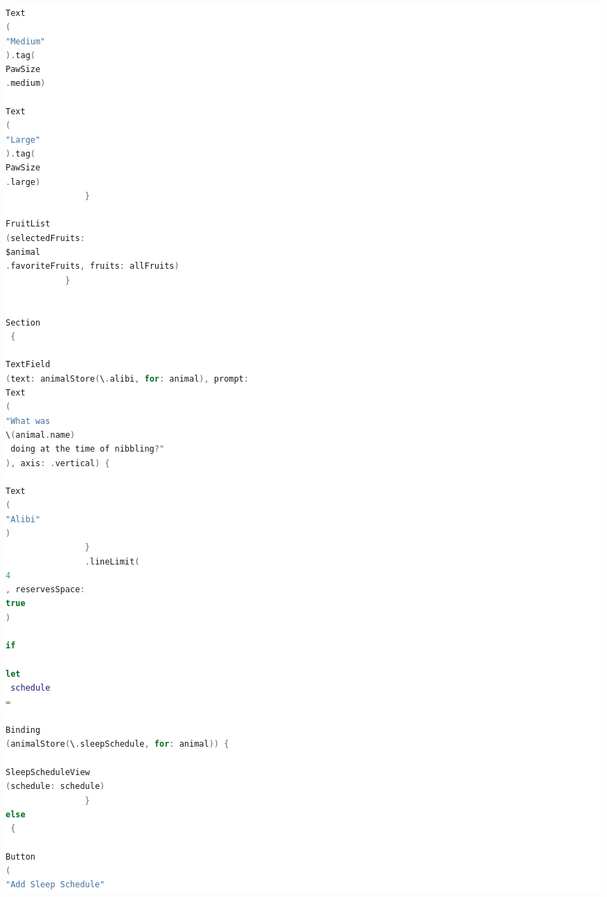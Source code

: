 ```swift
Text
(
"Medium"
).tag(
PawSize
.medium)
                    
Text
(
"Large"
).tag(
PawSize
.large)
                }
                
FruitList
(selectedFruits: 
$animal
.favoriteFruits, fruits: allFruits)
            }

            
Section
 {
                
TextField
(text: animalStore(\.alibi, for: animal), prompt: 
Text
(
"What was 
\(animal.name)
 doing at the time of nibbling?"
), axis: .vertical) {
                    
Text
(
"Alibi"
)
                }
                .lineLimit(
4
, reservesSpace: 
true
)
                
if
 
let
 schedule 
=
 
Binding
(animalStore(\.sleepSchedule, for: animal)) {
                    
SleepScheduleView
(schedule: schedule)
                } 
else
 {
                    
Button
(
"Add Sleep Schedule"
```